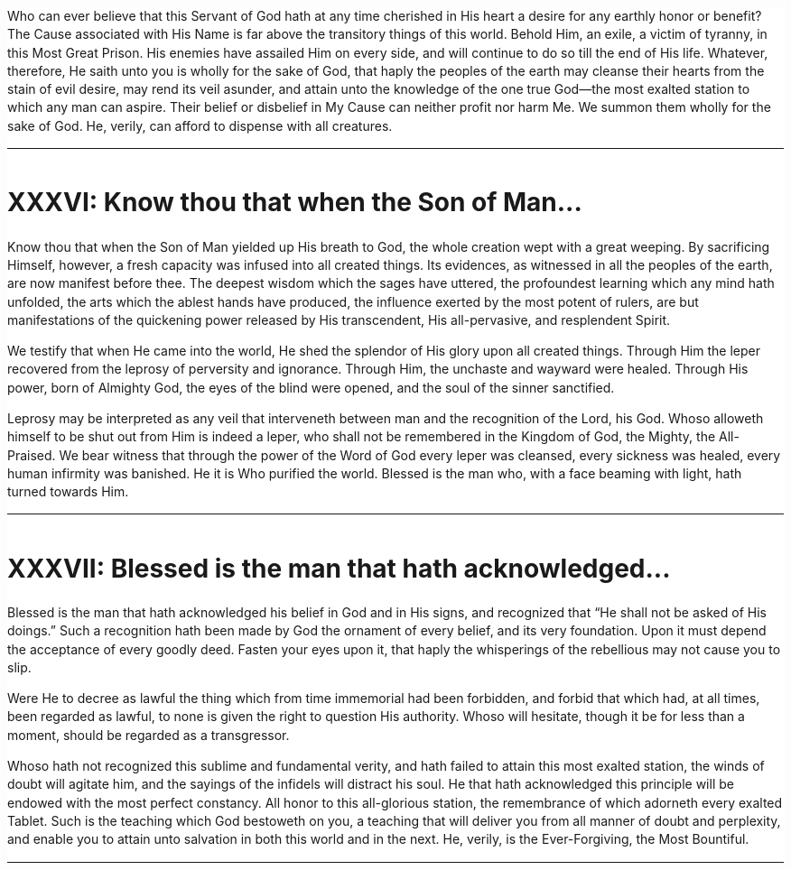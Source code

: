 Who can ever believe that this Servant of God hath at any time cherished in His heart a desire for any earthly honor or benefit? The Cause associated with His Name is far above the transitory things of this world. Behold Him, an exile, a victim of tyranny, in this Most Great Prison. His enemies have assailed Him on every side, and will continue to do so till the end of His life. Whatever, therefore, He saith unto you is wholly for the sake of God, that haply the peoples of the earth may cleanse their hearts from the stain of evil desire, may rend its veil asunder, and attain unto the knowledge of the one true God—the most exalted station to which any man can aspire. Their belief or disbelief in My Cause can neither profit nor harm Me. We summon them wholly for the sake of God. He, verily, can afford to dispense with all creatures.

---

# XXXVI: Know thou that when the Son of Man...

Know thou that when the Son of Man yielded up His breath to God, the whole creation wept with a great weeping. By sacrificing Himself, however, a fresh capacity was infused into all created things. Its evidences, as witnessed in all the peoples of the earth, are now manifest before thee. The deepest wisdom which the sages have uttered, the profoundest learning which any mind hath unfolded, the arts which the ablest hands have produced, the influence exerted by the most potent of rulers, are but manifestations of the quickening power released by His transcendent, His all-pervasive, and resplendent Spirit.

We testify that when He came into the world, He shed the splendor of His glory upon all created things. Through Him the leper recovered from the leprosy of perversity and ignorance. Through Him, the unchaste and wayward were healed. Through His power, born of Almighty God, the eyes of the blind were opened, and the soul of the sinner sanctified.

Leprosy may be interpreted as any veil that interveneth between man and the recognition of the Lord, his God. Whoso alloweth himself to be shut out from Him is indeed a leper, who shall not be remembered in the Kingdom of God, the Mighty, the All-Praised. We bear witness that through the power of the Word of God every leper was cleansed, every sickness was healed, every human infirmity was banished. He it is Who purified the world. Blessed is the man who, with a face beaming with light, hath turned towards Him.

---

# XXXVII: Blessed is the man that hath acknowledged...

Blessed is the man that hath acknowledged his belief in God and in His signs, and recognized that “He shall not be asked of His doings.” Such a recognition hath been made by God the ornament of every belief, and its very foundation. Upon it must depend the acceptance of every goodly deed. Fasten your eyes upon it, that haply the whisperings of the rebellious may not cause you to slip.

Were He to decree as lawful the thing which from time immemorial had been forbidden, and forbid that which had, at all times, been regarded as lawful, to none is given the right to question His authority. Whoso will hesitate, though it be for less than a moment, should be regarded as a transgressor.

Whoso hath not recognized this sublime and fundamental verity, and hath failed to attain this most exalted station, the winds of doubt will agitate him, and the sayings of the infidels will distract his soul. He that hath acknowledged this principle will be endowed with the most perfect constancy. All honor to this all-glorious station, the remembrance of which adorneth every exalted Tablet. Such is the teaching which God bestoweth on you, a teaching that will deliver you from all manner of doubt and perplexity, and enable you to attain unto salvation in both this world and in the next. He, verily, is the Ever-Forgiving, the Most Bountiful.

---